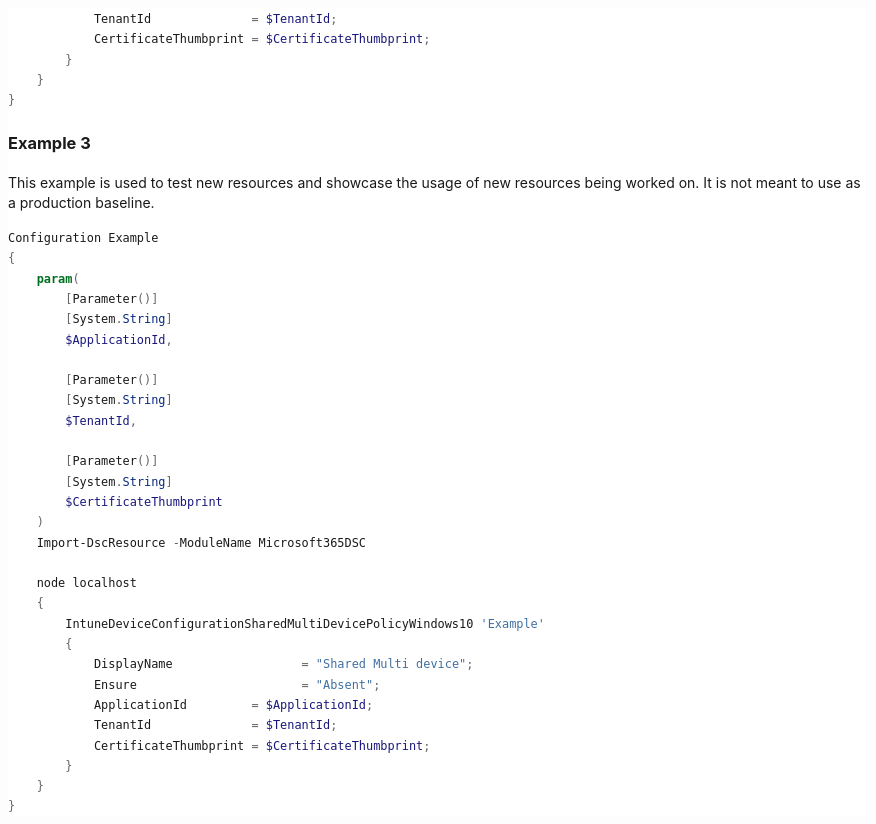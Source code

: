 ```powershell
            TenantId              = $TenantId;
            CertificateThumbprint = $CertificateThumbprint;
        }
    }
}
```

### Example 3

This example is used to test new resources and showcase the usage of new resources being worked on.
It is not meant to use as a production baseline.

```powershell
Configuration Example
{
    param(
        [Parameter()]
        [System.String]
        $ApplicationId,

        [Parameter()]
        [System.String]
        $TenantId,

        [Parameter()]
        [System.String]
        $CertificateThumbprint
    )
    Import-DscResource -ModuleName Microsoft365DSC

    node localhost
    {
        IntuneDeviceConfigurationSharedMultiDevicePolicyWindows10 'Example'
        {
            DisplayName                  = "Shared Multi device";
            Ensure                       = "Absent";
            ApplicationId         = $ApplicationId;
            TenantId              = $TenantId;
            CertificateThumbprint = $CertificateThumbprint;
        }
    }
}
```

